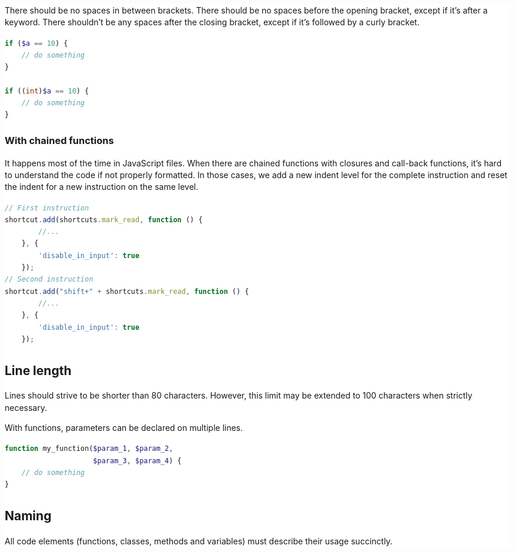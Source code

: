 There should be no spaces in between brackets. There should be no spaces before the opening bracket, except if it’s after a keyword. There shouldn’t be any spaces after the closing bracket, except if it’s followed by a curly bracket.

```php
if ($a == 10) {
	// do something
}

if ((int)$a == 10) {
	// do something
}
```

### With chained functions

It happens most of the time in JavaScript files. When there are chained functions with closures and call-back functions, it’s hard to understand the code if not properly formatted. In those cases, we add a new indent level for the complete instruction and reset the indent for a new instruction on the same level.

```javascript
// First instruction
shortcut.add(shortcuts.mark_read, function () {
		//...
	}, {
		'disable_in_input': true
	});
// Second instruction
shortcut.add("shift+" + shortcuts.mark_read, function () {
		//...
	}, {
		'disable_in_input': true
	});
```

## Line length

Lines should strive to be shorter than 80 characters. However, this limit may be extended to 100 characters when strictly necessary.

With functions, parameters can be declared on multiple lines.

```php
function my_function($param_1, $param_2,
                     $param_3, $param_4) {
	// do something
}
```

## Naming

All code elements (functions, classes, methods and variables) must describe their usage succinctly.
